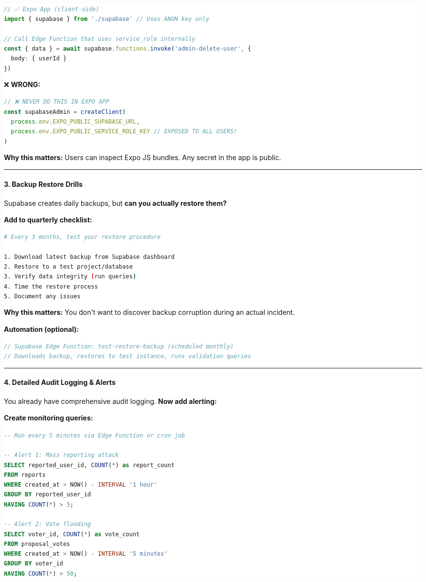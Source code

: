 ```typescript
// ✅ Expo App (client-side)
import { supabase } from './supabase' // Uses ANON key only

// Call Edge Function that uses service_role internally
const { data } = await supabase.functions.invoke('admin-delete-user', {
  body: { userId }
})
```

❌ **WRONG:**
```typescript
// ❌ NEVER DO THIS IN EXPO APP
const supabaseAdmin = createClient(
  process.env.EXPO_PUBLIC_SUPABASE_URL,
  process.env.EXPO_PUBLIC_SERVICE_ROLE_KEY // EXPOSED TO ALL USERS!
)
```

**Why this matters:** Users can inspect Expo JS bundles. Any secret in the app is public.

---

#### **3. Backup Restore Drills**

Supabase creates daily backups, but **can you actually restore them?**

**Add to quarterly checklist:**
```bash
# Every 3 months, test your restore procedure

1. Download latest backup from Supabase dashboard
2. Restore to a test project/database
3. Verify data integrity (run queries)
4. Time the restore process
5. Document any issues
```

**Why this matters:** You don't want to discover backup corruption during an actual incident.

**Automation (optional):**
```typescript
// Supabase Edge Function: test-restore-backup (scheduled monthly)
// Downloads backup, restores to test instance, runs validation queries
```

---

#### **4. Detailed Audit Logging & Alerts**

You already have comprehensive audit logging. **Now add alerting:**

**Create monitoring queries:**
```sql
-- Run every 5 minutes via Edge Function or cron job

-- Alert 1: Mass reporting attack
SELECT reported_user_id, COUNT(*) as report_count
FROM reports
WHERE created_at > NOW() - INTERVAL '1 hour'
GROUP BY reported_user_id
HAVING COUNT(*) > 5;

-- Alert 2: Vote flooding
SELECT voter_id, COUNT(*) as vote_count
FROM proposal_votes
WHERE created_at > NOW() - INTERVAL '5 minutes'
GROUP BY voter_id
HAVING COUNT(*) > 50;

```